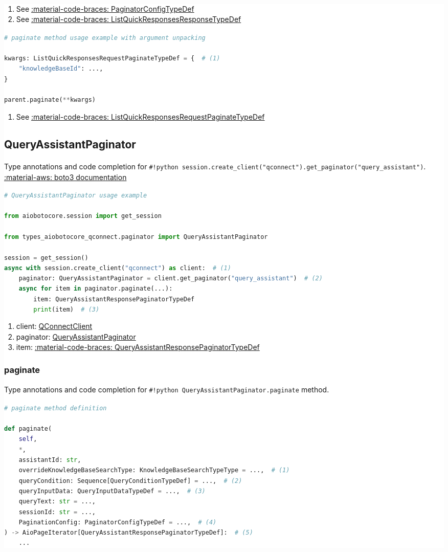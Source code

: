1. See [:material-code-braces: PaginatorConfigTypeDef](./type_defs.md#paginatorconfigtypedef) 
2. See [:material-code-braces: ListQuickResponsesResponseTypeDef](./type_defs.md#listquickresponsesresponsetypedef) 


```python
# paginate method usage example with argument unpacking

kwargs: ListQuickResponsesRequestPaginateTypeDef = {  # (1)
    "knowledgeBaseId": ...,
}

parent.paginate(**kwargs)
```

1. See [:material-code-braces: ListQuickResponsesRequestPaginateTypeDef](./type_defs.md#listquickresponsesrequestpaginatetypedef) 
## QueryAssistantPaginator

Type annotations and code completion for `#!python session.create_client("qconnect").get_paginator("query_assistant")`.
[:material-aws: boto3 documentation](https://boto3.amazonaws.com/v1/documentation/api/latest/reference/services/qconnect/paginator/QueryAssistant.html#QConnect.Paginator.QueryAssistant)

```python
# QueryAssistantPaginator usage example

from aiobotocore.session import get_session

from types_aiobotocore_qconnect.paginator import QueryAssistantPaginator

session = get_session()
async with session.create_client("qconnect") as client:  # (1)
    paginator: QueryAssistantPaginator = client.get_paginator("query_assistant")  # (2)
    async for item in paginator.paginate(...):
        item: QueryAssistantResponsePaginatorTypeDef
        print(item)  # (3)
```

1. client: [QConnectClient](./client.md)
2. paginator: [QueryAssistantPaginator](./paginators.md#queryassistantpaginator)
3. item: [:material-code-braces: QueryAssistantResponsePaginatorTypeDef](./type_defs.md#queryassistantresponsepaginatortypedef) 


### paginate

Type annotations and code completion for `#!python QueryAssistantPaginator.paginate` method.

```python
# paginate method definition

def paginate(
    self,
    *,
    assistantId: str,
    overrideKnowledgeBaseSearchType: KnowledgeBaseSearchTypeType = ...,  # (1)
    queryCondition: Sequence[QueryConditionTypeDef] = ...,  # (2)
    queryInputData: QueryInputDataTypeDef = ...,  # (3)
    queryText: str = ...,
    sessionId: str = ...,
    PaginationConfig: PaginatorConfigTypeDef = ...,  # (4)
) -> AioPageIterator[QueryAssistantResponsePaginatorTypeDef]:  # (5)
    ...
```
